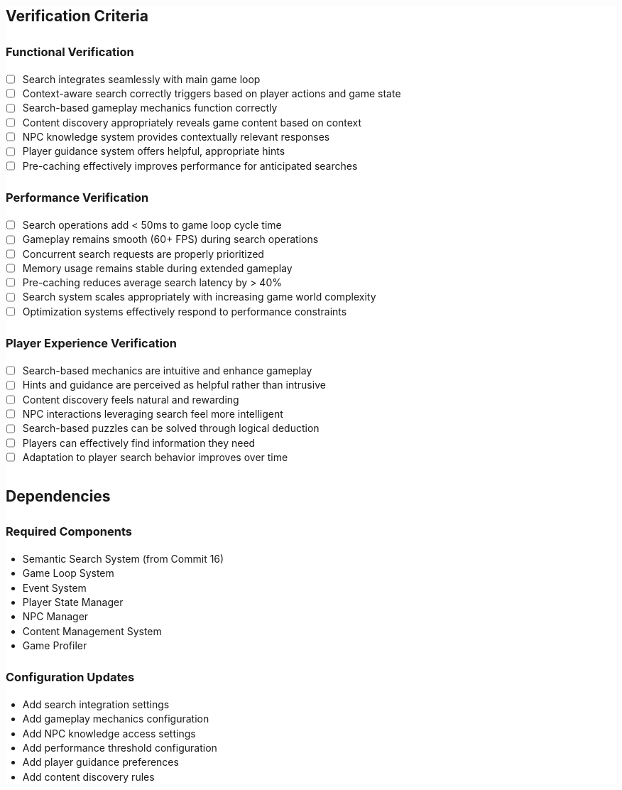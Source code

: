 ## Verification Criteria

### Functional Verification
- [ ] Search integrates seamlessly with main game loop
- [ ] Context-aware search correctly triggers based on player actions and game state
- [ ] Search-based gameplay mechanics function correctly
- [ ] Content discovery appropriately reveals game content based on context
- [ ] NPC knowledge system provides contextually relevant responses
- [ ] Player guidance system offers helpful, appropriate hints
- [ ] Pre-caching effectively improves performance for anticipated searches

### Performance Verification
- [ ] Search operations add < 50ms to game loop cycle time
- [ ] Gameplay remains smooth (60+ FPS) during search operations
- [ ] Concurrent search requests are properly prioritized
- [ ] Memory usage remains stable during extended gameplay
- [ ] Pre-caching reduces average search latency by > 40%
- [ ] Search system scales appropriately with increasing game world complexity
- [ ] Optimization systems effectively respond to performance constraints

### Player Experience Verification
- [ ] Search-based mechanics are intuitive and enhance gameplay
- [ ] Hints and guidance are perceived as helpful rather than intrusive
- [ ] Content discovery feels natural and rewarding
- [ ] NPC interactions leveraging search feel more intelligent
- [ ] Search-based puzzles can be solved through logical deduction
- [ ] Players can effectively find information they need
- [ ] Adaptation to player search behavior improves over time

## Dependencies

### Required Components
- Semantic Search System (from Commit 16)
- Game Loop System
- Event System
- Player State Manager
- NPC Manager
- Content Management System
- Game Profiler

### Configuration Updates
- Add search integration settings
- Add gameplay mechanics configuration
- Add NPC knowledge access settings
- Add performance threshold configuration
- Add player guidance preferences
- Add content discovery rules
